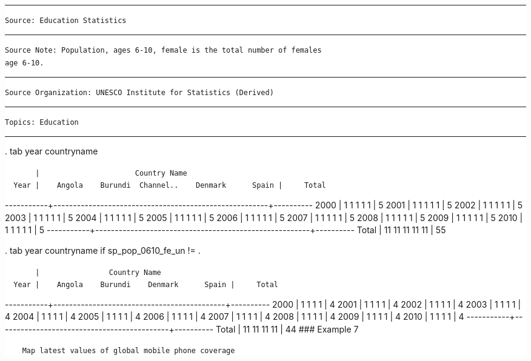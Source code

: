   ------------------------------------------------------------------------------
    
    Source: Education Statistics
 
 -------------------------------------------------------------------------------
    
    Source Note: Population, ages 6-10, female is the total number of females
    age 6-10.
 
 -------------------------------------------------------------------------------
    
    Source Organization: UNESCO Institute for Statistics (Derived)
 
 -------------------------------------------------------------------------------
    
      
    Topics: Education
 
 -------------------------------------------------------------------------------



. tab  year countryname 

           |                      Country Name
      Year |    Angola    Burundi  Channel..    Denmark      Spain |     Total
-----------+-------------------------------------------------------+----------
      2000 |         1          1          1          1          1 |         5 
      2001 |         1          1          1          1          1 |         5 
      2002 |         1          1          1          1          1 |         5 
      2003 |         1          1          1          1          1 |         5 
      2004 |         1          1          1          1          1 |         5 
      2005 |         1          1          1          1          1 |         5 
      2006 |         1          1          1          1          1 |         5 
      2007 |         1          1          1          1          1 |         5 
      2008 |         1          1          1          1          1 |         5 
      2009 |         1          1          1          1          1 |         5 
      2010 |         1          1          1          1          1 |         5 
-----------+-------------------------------------------------------+----------
     Total |        11         11         11         11         11 |        55 

. tab  year countryname if sp_pop_0610_fe_un != .

           |                Country Name
      Year |    Angola    Burundi    Denmark      Spain |     Total
-----------+--------------------------------------------+----------
      2000 |         1          1          1          1 |         4 
      2001 |         1          1          1          1 |         4 
      2002 |         1          1          1          1 |         4 
      2003 |         1          1          1          1 |         4 
      2004 |         1          1          1          1 |         4 
      2005 |         1          1          1          1 |         4 
      2006 |         1          1          1          1 |         4 
      2007 |         1          1          1          1 |         4 
      2008 |         1          1          1          1 |         4 
      2009 |         1          1          1          1 |         4 
      2010 |         1          1          1          1 |         4 
-----------+--------------------------------------------+----------
     Total |        11         11         11         11 |        44 
</samp></pre>
        ### Example 7

        Map latest values of global mobile phone coverage

